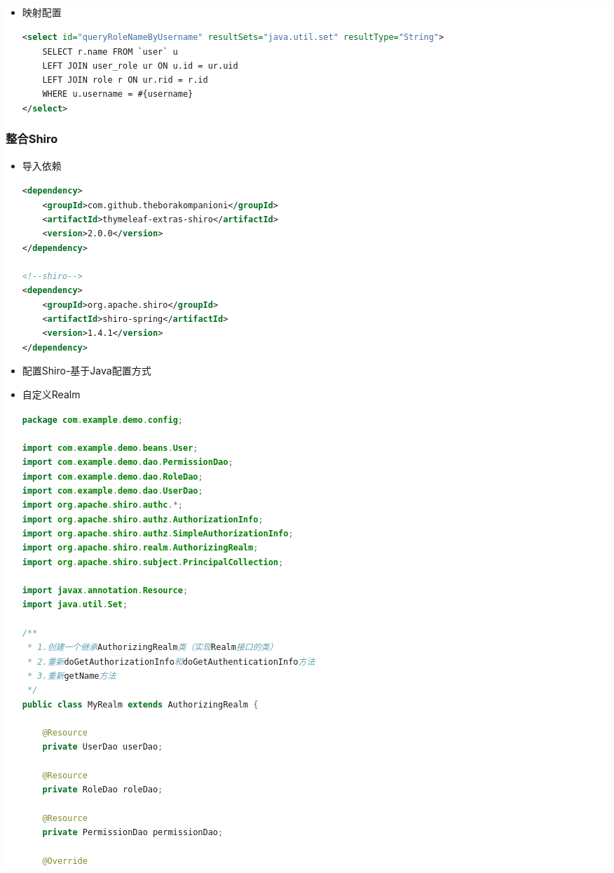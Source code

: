 * 映射配置

  ```xml
  <select id="queryRoleNameByUsername" resultSets="java.util.set" resultType="String">
      SELECT r.name FROM `user` u
      LEFT JOIN user_role ur ON u.id = ur.uid
      LEFT JOIN role r ON ur.rid = r.id
      WHERE u.username = #{username}
  </select>
  ```

### 整合Shiro

* 导入依赖

  ```xml
  <dependency>
      <groupId>com.github.theborakompanioni</groupId>
      <artifactId>thymeleaf-extras-shiro</artifactId>
      <version>2.0.0</version>
  </dependency>
  
  <!--shiro-->
  <dependency>
      <groupId>org.apache.shiro</groupId>
      <artifactId>shiro-spring</artifactId>
      <version>1.4.1</version>
  </dependency>
  ```

* 配置Shiro-基于Java配置方式

* 自定义Realm

  ```java
  package com.example.demo.config;
  
  import com.example.demo.beans.User;
  import com.example.demo.dao.PermissionDao;
  import com.example.demo.dao.RoleDao;
  import com.example.demo.dao.UserDao;
  import org.apache.shiro.authc.*;
  import org.apache.shiro.authz.AuthorizationInfo;
  import org.apache.shiro.authz.SimpleAuthorizationInfo;
  import org.apache.shiro.realm.AuthorizingRealm;
  import org.apache.shiro.subject.PrincipalCollection;
  
  import javax.annotation.Resource;
  import java.util.Set;
  
  /**
   * 1.创建一个继承AuthorizingRealm类（实现Realm接口的类）
   * 2.重新doGetAuthorizationInfo和doGetAuthenticationInfo方法
   * 3.重新getName方法
   */
  public class MyRealm extends AuthorizingRealm {
  
      @Resource
      private UserDao userDao;
  
      @Resource
      private RoleDao roleDao;
  
      @Resource
      private PermissionDao permissionDao;
  
      @Override
  ```